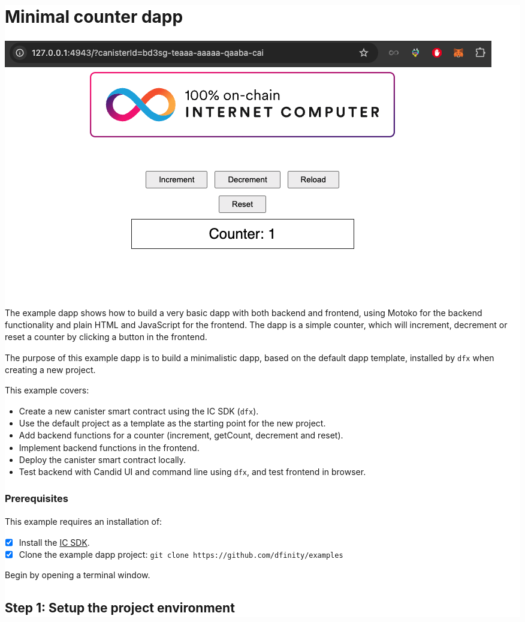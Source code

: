 # Minimal counter dapp

![Counter Frontend](README_images/frontend.png)

The example dapp shows how to build a very basic dapp with both backend and frontend, using Motoko for the backend functionality and plain HTML and JavaScript for the frontend. The dapp is a simple counter, which will increment, decrement or reset a counter by clicking a button in the frontend.

The purpose of this example dapp is to build a minimalistic dapp, based on the default dapp template, installed by `dfx` when creating a new project.

This example covers:

- Create a new canister smart contract using the IC SDK (`dfx`).
- Use the default project as a template as the starting point for the new project.
- Add backend functions for a counter (increment, getCount, decrement and reset).
- Implement backend functions in the frontend.
- Deploy the canister smart contract locally.
- Test backend with Candid UI and command line using `dfx`, and test frontend in browser.

### Prerequisites
This example requires an installation of:

- [x] Install the [IC SDK](https://internetcomputer.org/docs/current/developer-docs/setup/install/index.mdx).
- [x] Clone the example dapp project: `git clone https://github.com/dfinity/examples`

Begin by opening a terminal window.

## Step 1: Setup the project environment
